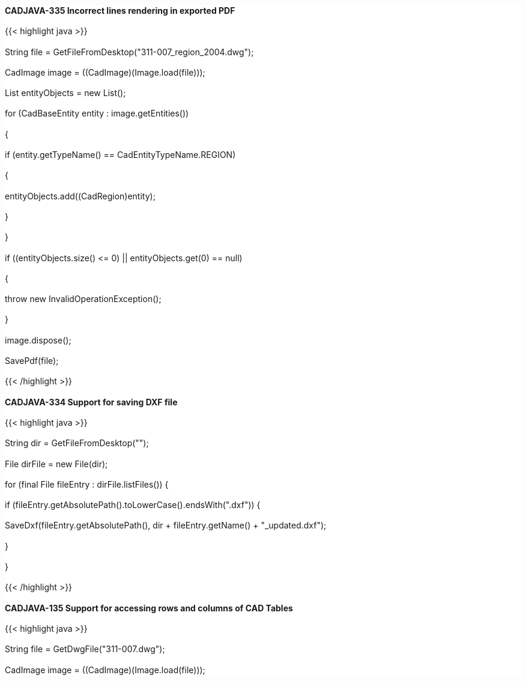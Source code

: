 **CADJAVA-335 Incorrect lines rendering in exported PDF**

{{< highlight java >}}

 String file = GetFileFromDesktop("311-007_region_2004.dwg");

CadImage image = ((CadImage)(Image.load(file)));

List<CadRegion> entityObjects = new List<CadRegion>();

for (CadBaseEntity entity : image.getEntities())

{

if (entity.getTypeName() == CadEntityTypeName.REGION)

{

entityObjects.add((CadRegion)entity);

}

}

if ((entityObjects.size() <= 0) || entityObjects.get(0) == null)

{

throw new InvalidOperationException();

}

image.dispose();

SavePdf(file);

{{< /highlight >}}

**CADJAVA-334 Support for saving DXF file**

{{< highlight java >}}

 String dir = GetFileFromDesktop("");

File dirFile = new File(dir);

for (final File fileEntry : dirFile.listFiles()) {

if (fileEntry.getAbsolutePath().toLowerCase().endsWith(".dxf")) {

SaveDxf(fileEntry.getAbsolutePath(), dir + fileEntry.getName() + "_updated.dxf");

}

}

{{< /highlight >}}

**CADJAVA-135 Support for accessing rows and columns of CAD Tables**

{{< highlight java >}}

 String file = GetDwgFile("311-007.dwg");

CadImage image = ((CadImage)(Image.load(file)));
